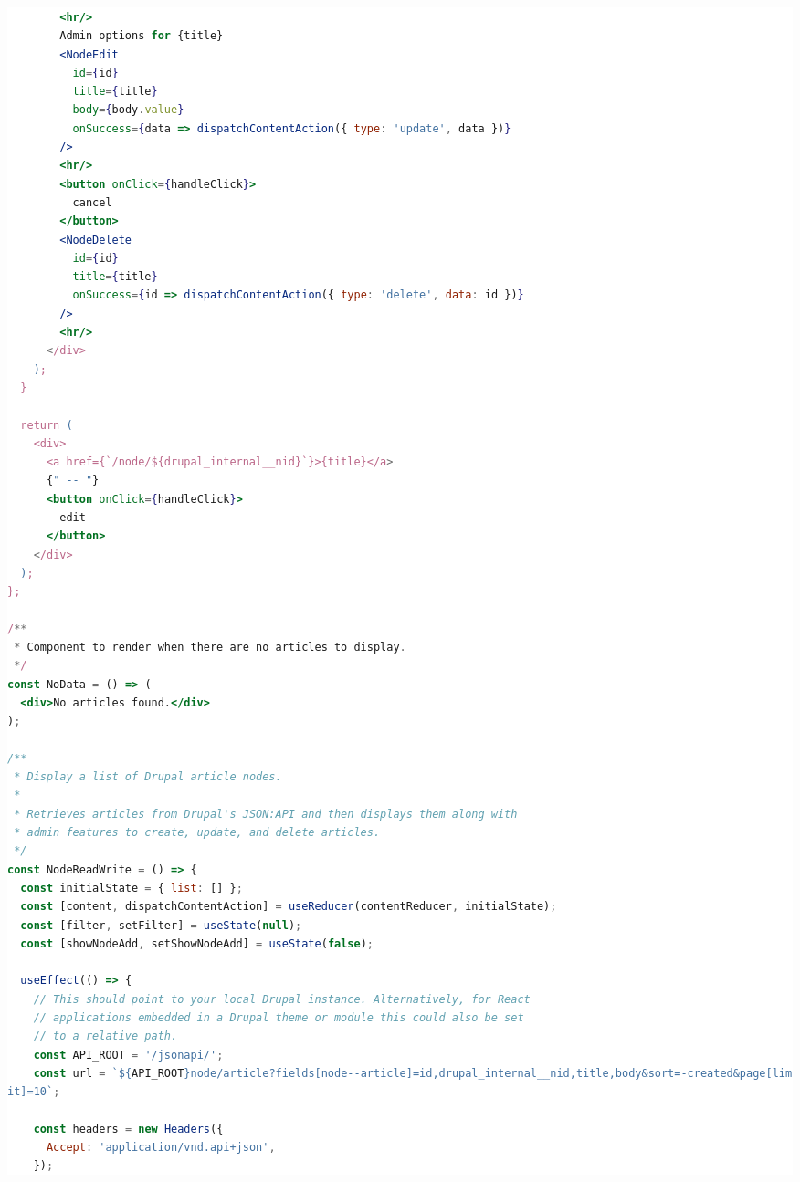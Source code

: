 ```jsx
        <hr/>
        Admin options for {title}
        <NodeEdit
          id={id}
          title={title}
          body={body.value}
          onSuccess={data => dispatchContentAction({ type: 'update', data })}
        />
        <hr/>
        <button onClick={handleClick}>
          cancel
        </button>
        <NodeDelete
          id={id}
          title={title}
          onSuccess={id => dispatchContentAction({ type: 'delete', data: id })}
        />
        <hr/>
      </div>
    );
  }

  return (
    <div>
      <a href={`/node/${drupal_internal__nid}`}>{title}</a>
      {" -- "}
      <button onClick={handleClick}>
        edit
      </button>
    </div>
  );
};

/**
 * Component to render when there are no articles to display.
 */
const NoData = () => (
  <div>No articles found.</div>
);

/**
 * Display a list of Drupal article nodes.
 *
 * Retrieves articles from Drupal's JSON:API and then displays them along with
 * admin features to create, update, and delete articles.
 */
const NodeReadWrite = () => {
  const initialState = { list: [] };
  const [content, dispatchContentAction] = useReducer(contentReducer, initialState);
  const [filter, setFilter] = useState(null);
  const [showNodeAdd, setShowNodeAdd] = useState(false);

  useEffect(() => {
    // This should point to your local Drupal instance. Alternatively, for React
    // applications embedded in a Drupal theme or module this could also be set
    // to a relative path.
    const API_ROOT = '/jsonapi/';
    const url = `${API_ROOT}node/article?fields[node--article]=id,drupal_internal__nid,title,body&sort=-created&page[limit]=10`;

    const headers = new Headers({
      Accept: 'application/vnd.api+json',
    });
```